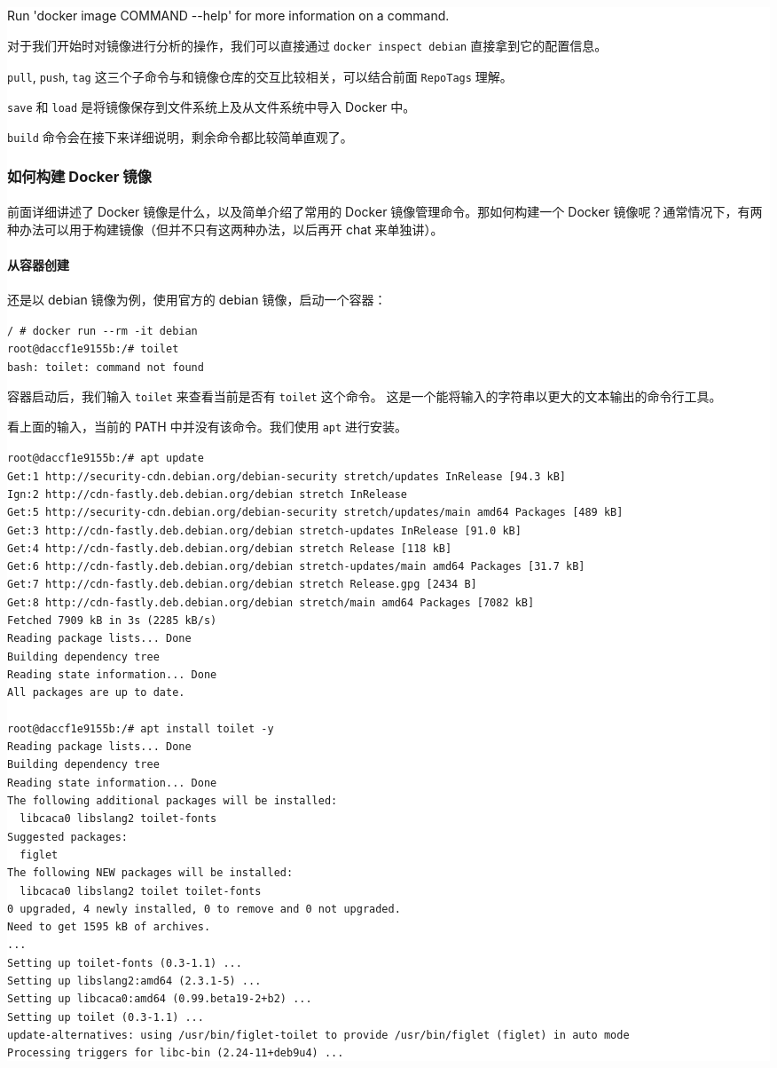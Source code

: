 Run 'docker image COMMAND --help' for more information on a command.
</code></pre>

<p>对于我们开始时对镜像进行分析的操作，我们可以直接通过 <code>docker inspect debian</code> 直接拿到它的配置信息。</p>

<p><code>pull</code>, <code>push</code>, <code>tag</code> 这三个子命令与和镜像仓库的交互比较相关，可以结合前面 <code>RepoTags</code> 理解。</p>

<p><code>save</code> 和 <code>load</code> 是将镜像保存到文件系统上及从文件系统中导入 Docker 中。</p>

<p><code>build</code> 命令会在接下来详细说明，剩余命令都比较简单直观了。</p>

<h3 id="如何构建-docker-镜像">如何构建 Docker 镜像</h3>

<p>前面详细讲述了 Docker 镜像是什么，以及简单介绍了常用的 Docker 镜像管理命令。那如何构建一个 Docker 镜像呢？通常情况下，有两种办法可以用于构建镜像（但并不只有这两种办法，以后再开 chat 来单独讲）。</p>

<h4 id="从容器创建">从容器创建</h4>

<p>还是以 debian 镜像为例，使用官方的 debian 镜像，启动一个容器：</p>

<pre><code>/ # docker run --rm -it debian
root@daccf1e9155b:/# toilet
bash: toilet: command not found
</code></pre>

<p>容器启动后，我们输入 <code>toilet</code> 来查看当前是否有 <code>toilet</code> 这个命令。 这是一个能将输入的字符串以更大的文本输出的命令行工具。</p>

<p>看上面的输入，当前的 PATH 中并没有该命令。我们使用 <code>apt</code> 进行安装。</p>

<pre><code>root@daccf1e9155b:/# apt update
Get:1 http://security-cdn.debian.org/debian-security stretch/updates InRelease [94.3 kB]
Ign:2 http://cdn-fastly.deb.debian.org/debian stretch InRelease
Get:5 http://security-cdn.debian.org/debian-security stretch/updates/main amd64 Packages [489 kB]
Get:3 http://cdn-fastly.deb.debian.org/debian stretch-updates InRelease [91.0 kB]         
Get:4 http://cdn-fastly.deb.debian.org/debian stretch Release [118 kB]
Get:6 http://cdn-fastly.deb.debian.org/debian stretch-updates/main amd64 Packages [31.7 kB]
Get:7 http://cdn-fastly.deb.debian.org/debian stretch Release.gpg [2434 B]
Get:8 http://cdn-fastly.deb.debian.org/debian stretch/main amd64 Packages [7082 kB]
Fetched 7909 kB in 3s (2285 kB/s)
Reading package lists... Done
Building dependency tree
Reading state information... Done
All packages are up to date.

root@daccf1e9155b:/# apt install toilet -y
Reading package lists... Done
Building dependency tree
Reading state information... Done
The following additional packages will be installed:
  libcaca0 libslang2 toilet-fonts
Suggested packages:
  figlet
The following NEW packages will be installed:
  libcaca0 libslang2 toilet toilet-fonts
0 upgraded, 4 newly installed, 0 to remove and 0 not upgraded.
Need to get 1595 kB of archives.
...
Setting up toilet-fonts (0.3-1.1) ...
Setting up libslang2:amd64 (2.3.1-5) ...
Setting up libcaca0:amd64 (0.99.beta19-2+b2) ...
Setting up toilet (0.3-1.1) ...
update-alternatives: using /usr/bin/figlet-toilet to provide /usr/bin/figlet (figlet) in auto mode
Processing triggers for libc-bin (2.24-11+deb9u4) ...
</code></pre>
